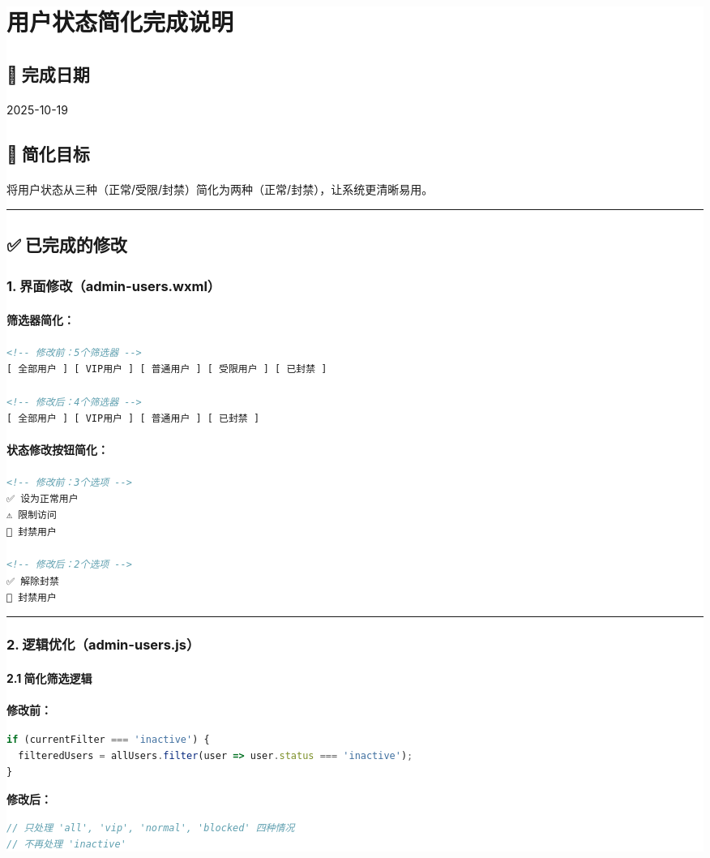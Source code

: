 # 用户状态简化完成说明

## 📅 完成日期
2025-10-19

## 🎯 简化目标
将用户状态从三种（正常/受限/封禁）简化为两种（正常/封禁），让系统更清晰易用。

---

## ✅ 已完成的修改

### 1. **界面修改（admin-users.wxml）**

#### **筛选器简化：**
```xml
<!-- 修改前：5个筛选器 -->
[ 全部用户 ] [ VIP用户 ] [ 普通用户 ] [ 受限用户 ] [ 已封禁 ]

<!-- 修改后：4个筛选器 -->
[ 全部用户 ] [ VIP用户 ] [ 普通用户 ] [ 已封禁 ]
```

#### **状态修改按钮简化：**
```xml
<!-- 修改前：3个选项 -->
✅ 设为正常用户
⚠️ 限制访问
🚫 封禁用户

<!-- 修改后：2个选项 -->
✅ 解除封禁
🚫 封禁用户
```

---

### 2. **逻辑优化（admin-users.js）**

#### **2.1 简化筛选逻辑**

**修改前：**
```javascript
if (currentFilter === 'inactive') {
  filteredUsers = allUsers.filter(user => user.status === 'inactive');
}
```

**修改后：**
```javascript
// 只处理 'all', 'vip', 'normal', 'blocked' 四种情况
// 不再处理 'inactive'
```

